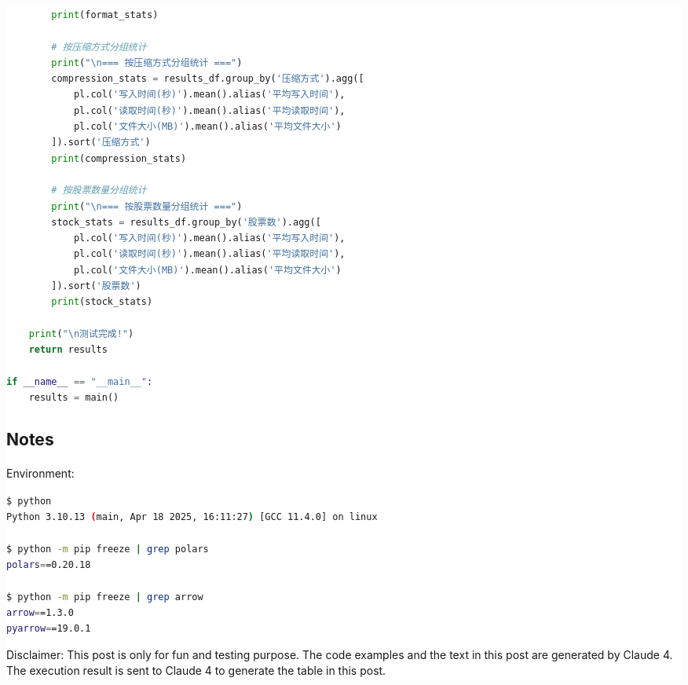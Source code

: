 ```python
        print(format_stats)

        # 按压缩方式分组统计
        print("\n=== 按压缩方式分组统计 ===")
        compression_stats = results_df.group_by('压缩方式').agg([
            pl.col('写入时间(秒)').mean().alias('平均写入时间'),
            pl.col('读取时间(秒)').mean().alias('平均读取时间'),
            pl.col('文件大小(MB)').mean().alias('平均文件大小')
        ]).sort('压缩方式')
        print(compression_stats)

        # 按股票数量分组统计
        print("\n=== 按股票数量分组统计 ===")
        stock_stats = results_df.group_by('股票数').agg([
            pl.col('写入时间(秒)').mean().alias('平均写入时间'),
            pl.col('读取时间(秒)').mean().alias('平均读取时间'),
            pl.col('文件大小(MB)').mean().alias('平均文件大小')
        ]).sort('股票数')
        print(stock_stats)

    print("\n测试完成!")
    return results

if __name__ == "__main__":
    results = main()

```

## Notes

Environment:

```bash
$ python
Python 3.10.13 (main, Apr 18 2025, 16:11:27) [GCC 11.4.0] on linux

$ python -m pip freeze | grep polars
polars==0.20.18

$ python -m pip freeze | grep arrow
arrow==1.3.0
pyarrow==19.0.1
```

Disclaimer: This post is only for fun and testing purpose. The code examples and the text in this post are generated by Claude 4.
The execution result is sent to Claude 4 to generate the table in this post.
